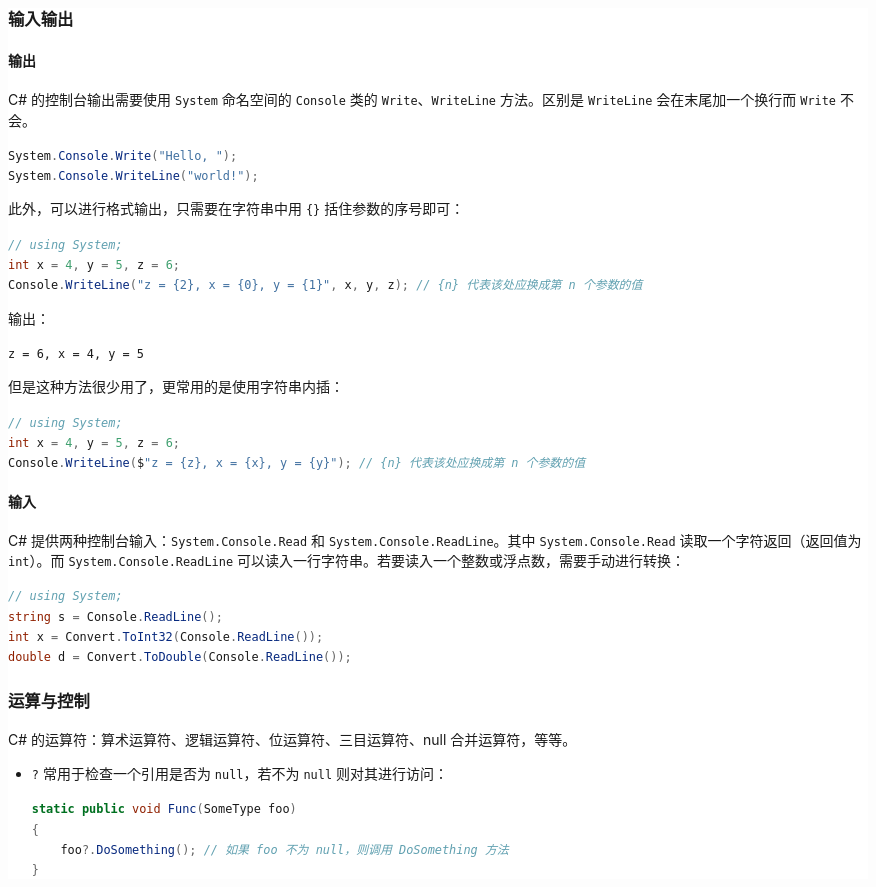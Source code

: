 ### 输入输出

#### 输出

C# 的控制台输出需要使用 `System` 命名空间的 `Console` 类的 `Write`、`WriteLine` 方法。区别是 `WriteLine` 会在末尾加一个换行而 `Write` 不会。

```C#
System.Console.Write("Hello, ");
System.Console.WriteLine("world!");
```

此外，可以进行格式输出，只需要在字符串中用 `{}` 括住参数的序号即可：

```c#
// using System;
int x = 4, y = 5, z = 6;
Console.WriteLine("z = {2}, x = {0}, y = {1}", x, y, z); // {n} 代表该处应换成第 n 个参数的值
```

输出：

```
z = 6, x = 4, y = 5
```

但是这种方法很少用了，更常用的是使用字符串内插：

```c#
// using System;
int x = 4, y = 5, z = 6;
Console.WriteLine($"z = {z}, x = {x}, y = {y}"); // {n} 代表该处应换成第 n 个参数的值
```

#### 输入

C# 提供两种控制台输入：`System.Console.Read` 和 `System.Console.ReadLine`。其中 `System.Console.Read` 读取一个字符返回（返回值为 `int`）。而 `System.Console.ReadLine` 可以读入一行字符串。若要读入一个整数或浮点数，需要手动进行转换：

```c#
// using System;
string s = Console.ReadLine();
int x = Convert.ToInt32(Console.ReadLine());
double d = Convert.ToDouble(Console.ReadLine());
```

### 运算与控制

C# 的运算符：算术运算符、逻辑运算符、位运算符、三目运算符、null 合并运算符，等等。

- `?` 常用于检查一个引用是否为 `null`，若不为 `null` 则对其进行访问：

  ```c#
  static public void Func(SomeType foo)
  {
      foo?.DoSomething(); // 如果 foo 不为 null，则调用 DoSomething 方法
  }
  ```
